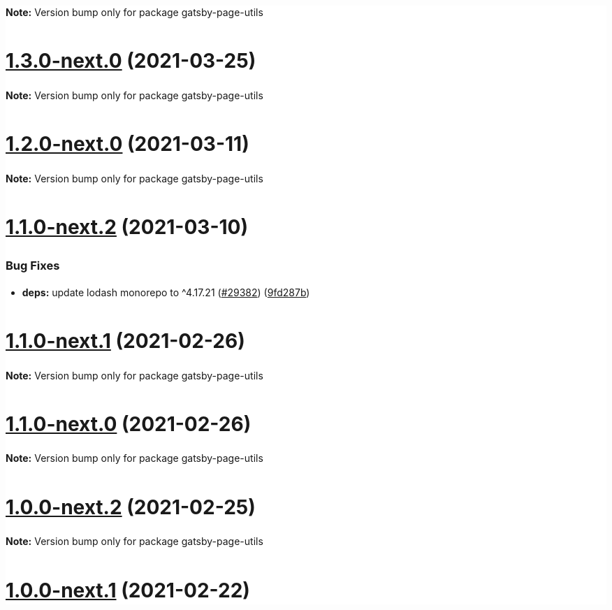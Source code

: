 **Note:** Version bump only for package gatsby-page-utils

# [1.3.0-next.0](https://github.com/gatsbyjs/gatsby/compare/gatsby-page-utils@1.2.0-next.0...gatsby-page-utils@1.3.0-next.0) (2021-03-25)

**Note:** Version bump only for package gatsby-page-utils

# [1.2.0-next.0](https://github.com/gatsbyjs/gatsby/compare/gatsby-page-utils@1.1.0-next.2...gatsby-page-utils@1.2.0-next.0) (2021-03-11)

**Note:** Version bump only for package gatsby-page-utils

# [1.1.0-next.2](https://github.com/gatsbyjs/gatsby/compare/gatsby-page-utils@1.1.0-next.1...gatsby-page-utils@1.1.0-next.2) (2021-03-10)

### Bug Fixes

- **deps:** update lodash monorepo to ^4.17.21 ([#29382](https://github.com/gatsbyjs/gatsby/issues/29382)) ([9fd287b](https://github.com/gatsbyjs/gatsby/commit/9fd287ba89eacd55652d468b18f6e1526230e7c6))

# [1.1.0-next.1](https://github.com/gatsbyjs/gatsby/compare/gatsby-page-utils@1.1.0-next.0...gatsby-page-utils@1.1.0-next.1) (2021-02-26)

**Note:** Version bump only for package gatsby-page-utils

# [1.1.0-next.0](https://github.com/gatsbyjs/gatsby/compare/gatsby-page-utils@1.0.0-next.2...gatsby-page-utils@1.1.0-next.0) (2021-02-26)

**Note:** Version bump only for package gatsby-page-utils

# [1.0.0-next.2](https://github.com/gatsbyjs/gatsby/compare/gatsby-page-utils@1.0.0-next.1...gatsby-page-utils@1.0.0-next.2) (2021-02-25)

**Note:** Version bump only for package gatsby-page-utils

# [1.0.0-next.1](https://github.com/gatsbyjs/gatsby/compare/gatsby-page-utils@1.0.0-next.0...gatsby-page-utils@1.0.0-next.1) (2021-02-22)

